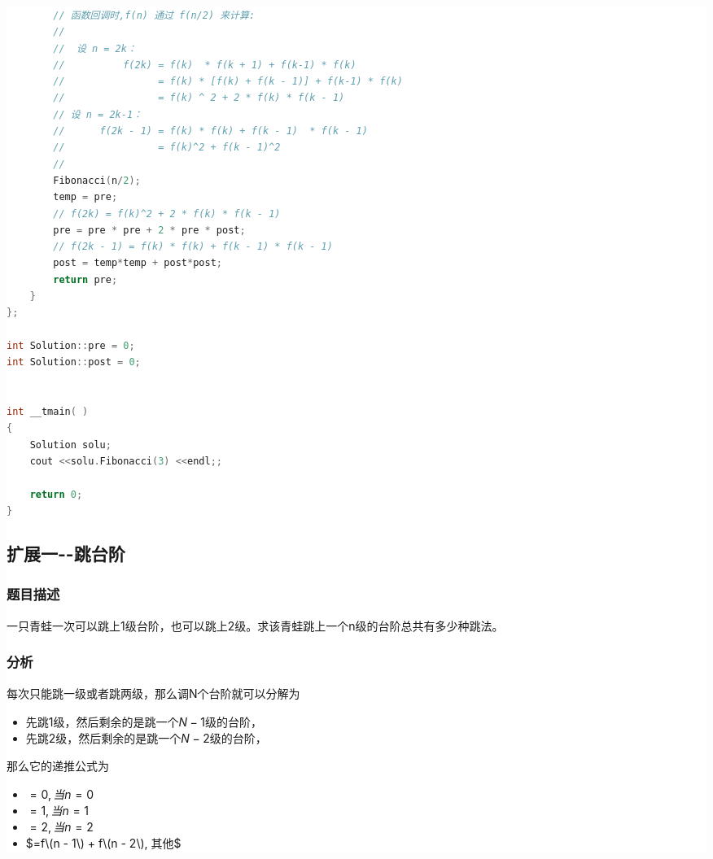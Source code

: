 ```cpp
        // 函数回调时,f(n) 通过 f(n/2) 来计算:
        //
        //  设 n = 2k：
        //          f(2k) = f(k)  * f(k + 1) + f(k-1) * f(k)
        //                = f(k) * [f(k) + f(k - 1)] + f(k-1) * f(k)
        //                = f(k) ^ 2 + 2 * f(k) * f(k - 1)
        // 设 n = 2k-1：
        //      f(2k - 1) = f(k) * f(k) + f(k - 1)  * f(k - 1)
        //                = f(k)^2 + f(k - 1)^2
        //
        Fibonacci(n/2);
        temp = pre;
        // f(2k) = f(k)^2 + 2 * f(k) * f(k - 1)
        pre = pre * pre + 2 * pre * post;
        // f(2k - 1) = f(k) * f(k) + f(k - 1) * f(k - 1)
        post = temp*temp + post*post;
        return pre;
    }
};

int Solution::pre = 0;
int Solution::post = 0;


int __tmain( )
{
    Solution solu;
    cout <<solu.Fibonacci(3) <<endl;;

    return 0;
}
```

## 扩展一--跳台阶

### 题目描述

一只青蛙一次可以跳上1级台阶，也可以跳上2级。求该青蛙跳上一个n级的台阶总共有多少种跳法。

### 分析

每次只能跳一级或者跳两级，那么调N个台阶就可以分解为

* 先跳1级，然后剩余的是跳一个$N - 1$级的台阶，
* 先跳2级，然后剩余的是跳一个$N - 2$级的台阶，

那么它的递推公式为

* $=0, 当n=0$
* $=1, 当n=1$
* $=2, 当n=2$
* $=f\(n - 1\) + f\(n - 2\), 其他$
